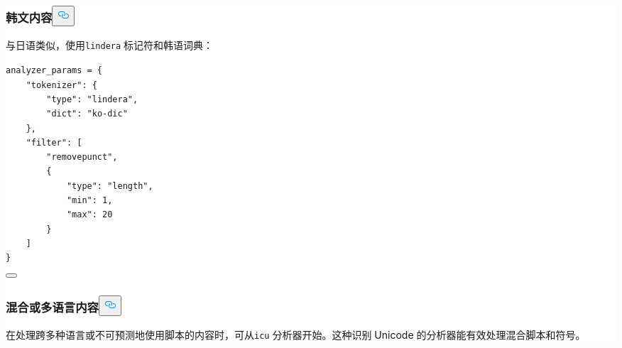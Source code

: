 <h3 id="Korean-content" class="common-anchor-header">韩文内容<button data-href="#Korean-content" class="anchor-icon" translate="no">
      <svg translate="no"
        aria-hidden="true"
        focusable="false"
        height="20"
        version="1.1"
        viewBox="0 0 16 16"
        width="16"
      >
        <path
          fill="#0092E4"
          fill-rule="evenodd"
          d="M4 9h1v1H4c-1.5 0-3-1.69-3-3.5S2.55 3 4 3h4c1.45 0 3 1.69 3 3.5 0 1.41-.91 2.72-2 3.25V8.59c.58-.45 1-1.27 1-2.09C10 5.22 8.98 4 8 4H4c-.98 0-2 1.22-2 2.5S3 9 4 9zm9-3h-1v1h1c1 0 2 1.22 2 2.5S13.98 12 13 12H9c-.98 0-2-1.22-2-2.5 0-.83.42-1.64 1-2.09V6.25c-1.09.53-2 1.84-2 3.25C6 11.31 7.55 13 9 13h4c1.45 0 3-1.69 3-3.5S14.5 6 13 6z"
        ></path>
      </svg>
    </button></h3><p>与日语类似，使用<code translate="no">lindera</code> 标记符和韩语词典：</p>
<pre><code translate="no" class="language-json">analyzer_params = <span class="hljs-punctuation">{</span>
    <span class="hljs-attr">&quot;tokenizer&quot;</span><span class="hljs-punctuation">:</span> <span class="hljs-punctuation">{</span>
        <span class="hljs-attr">&quot;type&quot;</span><span class="hljs-punctuation">:</span> <span class="hljs-string">&quot;lindera&quot;</span><span class="hljs-punctuation">,</span>
        <span class="hljs-attr">&quot;dict&quot;</span><span class="hljs-punctuation">:</span> <span class="hljs-string">&quot;ko-dic&quot;</span>
    <span class="hljs-punctuation">}</span><span class="hljs-punctuation">,</span>
    <span class="hljs-attr">&quot;filter&quot;</span><span class="hljs-punctuation">:</span> <span class="hljs-punctuation">[</span>
        <span class="hljs-string">&quot;removepunct&quot;</span><span class="hljs-punctuation">,</span>
        <span class="hljs-punctuation">{</span>
            <span class="hljs-attr">&quot;type&quot;</span><span class="hljs-punctuation">:</span> <span class="hljs-string">&quot;length&quot;</span><span class="hljs-punctuation">,</span>
            <span class="hljs-attr">&quot;min&quot;</span><span class="hljs-punctuation">:</span> <span class="hljs-number">1</span><span class="hljs-punctuation">,</span>
            <span class="hljs-attr">&quot;max&quot;</span><span class="hljs-punctuation">:</span> <span class="hljs-number">20</span>
        <span class="hljs-punctuation">}</span>
    <span class="hljs-punctuation">]</span>
<span class="hljs-punctuation">}</span>
<button class="copy-code-btn"></button></code></pre>
<h3 id="Mixed-or-multilingual-content" class="common-anchor-header">混合或多语言内容<button data-href="#Mixed-or-multilingual-content" class="anchor-icon" translate="no">
      <svg translate="no"
        aria-hidden="true"
        focusable="false"
        height="20"
        version="1.1"
        viewBox="0 0 16 16"
        width="16"
      >
        <path
          fill="#0092E4"
          fill-rule="evenodd"
          d="M4 9h1v1H4c-1.5 0-3-1.69-3-3.5S2.55 3 4 3h4c1.45 0 3 1.69 3 3.5 0 1.41-.91 2.72-2 3.25V8.59c.58-.45 1-1.27 1-2.09C10 5.22 8.98 4 8 4H4c-.98 0-2 1.22-2 2.5S3 9 4 9zm9-3h-1v1h1c1 0 2 1.22 2 2.5S13.98 12 13 12H9c-.98 0-2-1.22-2-2.5 0-.83.42-1.64 1-2.09V6.25c-1.09.53-2 1.84-2 3.25C6 11.31 7.55 13 9 13h4c1.45 0 3-1.69 3-3.5S14.5 6 13 6z"
        ></path>
      </svg>
    </button></h3><p>在处理跨多种语言或不可预测地使用脚本的内容时，可从<code translate="no">icu</code> 分析器开始。这种识别 Unicode 的分析器能有效处理混合脚本和符号。</p>